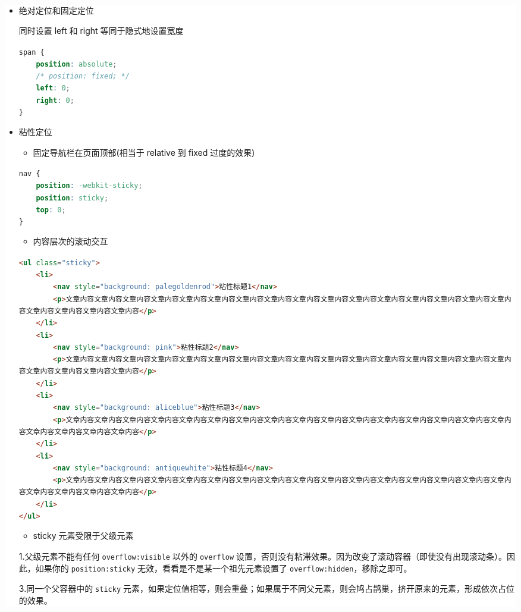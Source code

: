 * 绝对定位和固定定位

    同时设置 left 和 right 等同于隐式地设置宽度

    ```css
    span {
        position: absolute;
        /* position: fixed; */
        left: 0;
        right: 0;
    }
    ```

* 粘性定位

    - 固定导航栏在页面顶部(相当于 relative 到 fixed 过度的效果)

    ```css
    nav {
        position: -webkit-sticky;
        position: sticky;
        top: 0;
    }
    ```

    - 内容层次的滚动交互
    ```html
    <ul class="sticky">
        <li>
            <nav style="background: palegoldenrod">粘性标题1</nav>
            <p>文章内容文章内容文章内容文章内容文章内容文章内容文章内容文章内容文章内容文章内容文章内容文章内容文章内容文章内容文章内容文章内容文章内容文章内容文章内容文章内容</p>
        </li>
        <li>
            <nav style="background: pink">粘性标题2</nav>
            <p>文章内容文章内容文章内容文章内容文章内容文章内容文章内容文章内容文章内容文章内容文章内容文章内容文章内容文章内容文章内容文章内容文章内容文章内容文章内容文章内容</p>
        </li>
        <li>
            <nav style="background: aliceblue">粘性标题3</nav>
            <p>文章内容文章内容文章内容文章内容文章内容文章内容文章内容文章内容文章内容文章内容文章内容文章内容文章内容文章内容文章内容文章内容文章内容文章内容文章内容文章内容</p>
        </li>
        <li>
            <nav style="background: antiquewhite">粘性标题4</nav>
            <p>文章内容文章内容文章内容文章内容文章内容文章内容文章内容文章内容文章内容文章内容文章内容文章内容文章内容文章内容文章内容文章内容文章内容文章内容文章内容文章内容</p>
        </li>
    </ul>
    ```

    - sticky 元素受限于父级元素

    1.父级元素不能有任何 `overflow:visible` 以外的 `overflow` 设置，否则没有粘滞效果。因为改变了滚动容器（即使没有出现滚动条）。因此，如果你的 `position:sticky` 无效，看看是不是某一个祖先元素设置了 `overflow:hidden`，移除之即可。

    <!-- 2.父级元素也不能设置固定的 `height` 高度值，否则也没有粘滞效果。 -->

    3.同一个父容器中的 `sticky` 元素，如果定位值相等，则会重叠；如果属于不同父元素，则会鸠占鹊巢，挤开原来的元素，形成依次占位的效果。

